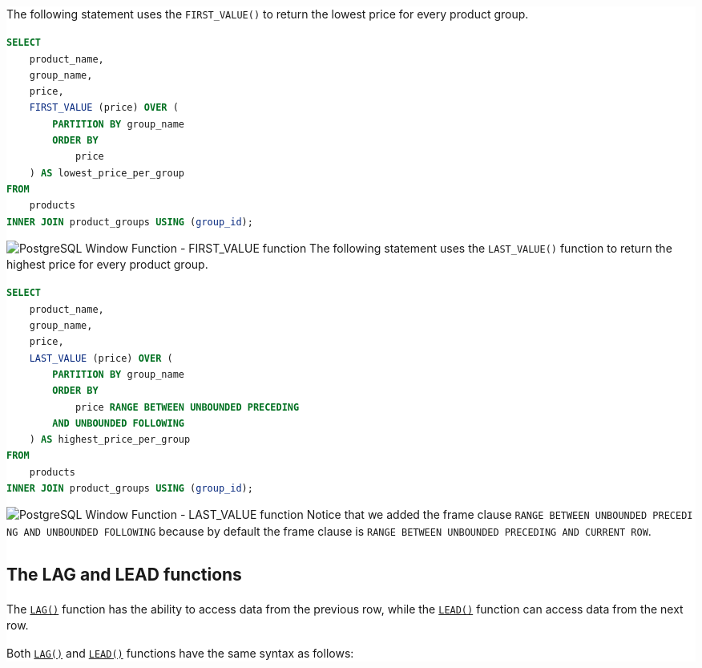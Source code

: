 The following statement uses the `FIRST_VALUE()` to return the lowest price for every product group.


```sql
SELECT
	product_name,
	group_name,
	price,
	FIRST_VALUE (price) OVER (
		PARTITION BY group_name
		ORDER BY
			price
	) AS lowest_price_per_group
FROM
	products
INNER JOIN product_groups USING (group_id);
```

![PostgreSQL Window Function - FIRST_VALUE function](/postgresqltutorial/PostgreSQL-Window-Function-FIRST_VALUE-function.png)
The following statement uses the `LAST_VALUE()` function to return the highest price for every product group.


```sql
SELECT
	product_name,
	group_name,
	price,
	LAST_VALUE (price) OVER (
		PARTITION BY group_name
		ORDER BY
			price RANGE BETWEEN UNBOUNDED PRECEDING
		AND UNBOUNDED FOLLOWING
	) AS highest_price_per_group
FROM
	products
INNER JOIN product_groups USING (group_id);
```

![PostgreSQL Window Function - LAST_VALUE function](/postgresqltutorial/PostgreSQL-Window-Function-LAST_VALUE-function.png)
Notice that we added the frame clause `RANGE BETWEEN UNBOUNDED PRECEDING AND UNBOUNDED FOLLOWING` because by default the frame clause is `RANGE BETWEEN UNBOUNDED PRECEDING AND CURRENT ROW`.


## The LAG and LEAD functions

The [`LAG()`](postgresql-window-function/postgresql-lag-function) function has the ability to access data from the previous row, while the [`LEAD()`](postgresql-window-function/postgresql-lead-function) function can access data from the next row.

Both [`LAG()`](postgresql-window-function/postgresql-lag-function) and [`LEAD()`](postgresql-window-function/postgresql-lead-function) functions have the same syntax as follows:

